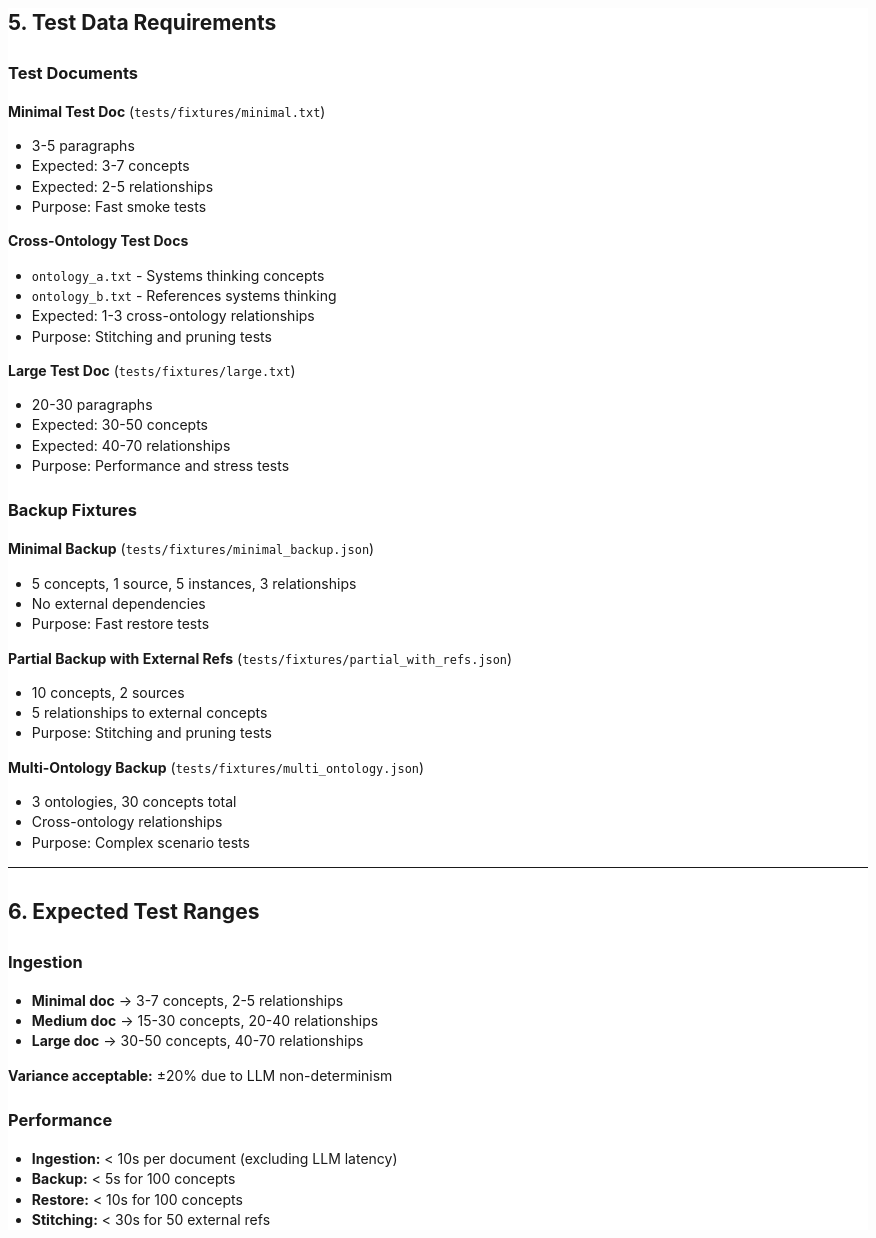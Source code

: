 
## 5. Test Data Requirements

### Test Documents

**Minimal Test Doc** (`tests/fixtures/minimal.txt`)
- 3-5 paragraphs
- Expected: 3-7 concepts
- Expected: 2-5 relationships
- Purpose: Fast smoke tests

**Cross-Ontology Test Docs**
- `ontology_a.txt` - Systems thinking concepts
- `ontology_b.txt` - References systems thinking
- Expected: 1-3 cross-ontology relationships
- Purpose: Stitching and pruning tests

**Large Test Doc** (`tests/fixtures/large.txt`)
- 20-30 paragraphs
- Expected: 30-50 concepts
- Expected: 40-70 relationships
- Purpose: Performance and stress tests

### Backup Fixtures

**Minimal Backup** (`tests/fixtures/minimal_backup.json`)
- 5 concepts, 1 source, 5 instances, 3 relationships
- No external dependencies
- Purpose: Fast restore tests

**Partial Backup with External Refs** (`tests/fixtures/partial_with_refs.json`)
- 10 concepts, 2 sources
- 5 relationships to external concepts
- Purpose: Stitching and pruning tests

**Multi-Ontology Backup** (`tests/fixtures/multi_ontology.json`)
- 3 ontologies, 30 concepts total
- Cross-ontology relationships
- Purpose: Complex scenario tests

---

## 6. Expected Test Ranges

### Ingestion
- **Minimal doc** → 3-7 concepts, 2-5 relationships
- **Medium doc** → 15-30 concepts, 20-40 relationships
- **Large doc** → 30-50 concepts, 40-70 relationships

**Variance acceptable:** ±20% due to LLM non-determinism

### Performance
- **Ingestion:** < 10s per document (excluding LLM latency)
- **Backup:** < 5s for 100 concepts
- **Restore:** < 10s for 100 concepts
- **Stitching:** < 30s for 50 external refs
